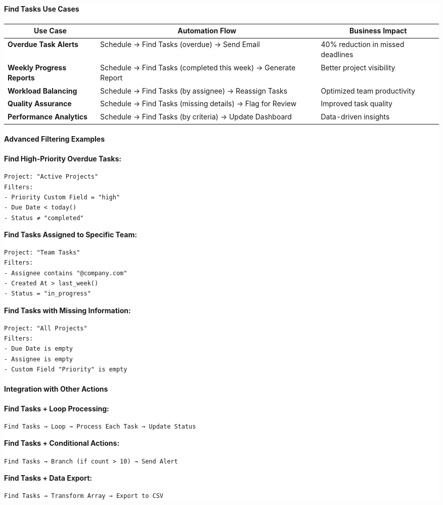 #### Find Tasks Use Cases

| Use Case | Automation Flow | Business Impact |
|----------|-----------------|-----------------|
| **Overdue Task Alerts** | Schedule → Find Tasks (overdue) → Send Email | 40% reduction in missed deadlines |
| **Weekly Progress Reports** | Schedule → Find Tasks (completed this week) → Generate Report | Better project visibility |
| **Workload Balancing** | Schedule → Find Tasks (by assignee) → Reassign Tasks | Optimized team productivity |
| **Quality Assurance** | Schedule → Find Tasks (missing details) → Flag for Review | Improved task quality |
| **Performance Analytics** | Schedule → Find Tasks (by criteria) → Update Dashboard | Data-driven insights |

#### Advanced Filtering Examples

**Find High-Priority Overdue Tasks:**
```
Project: "Active Projects"
Filters:
- Priority Custom Field = "high"
- Due Date < today()
- Status ≠ "completed"
```

**Find Tasks Assigned to Specific Team:**
```
Project: "Team Tasks"
Filters:
- Assignee contains "@company.com"
- Created At > last_week()
- Status = "in_progress"
```

**Find Tasks with Missing Information:**
```
Project: "All Projects"
Filters:
- Due Date is empty
- Assignee is empty
- Custom Field "Priority" is empty
```

#### Integration with Other Actions

**Find Tasks + Loop Processing:**
```
Find Tasks → Loop → Process Each Task → Update Status
```

**Find Tasks + Conditional Actions:**
```
Find Tasks → Branch (if count > 10) → Send Alert
```

**Find Tasks + Data Export:**
```
Find Tasks → Transform Array → Export to CSV
```
